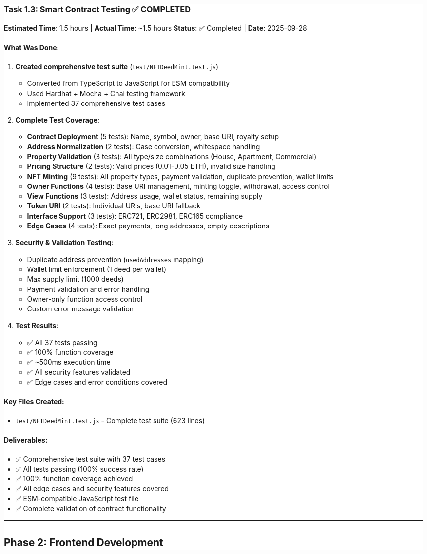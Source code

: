 ### Task 1.3: Smart Contract Testing ✅ COMPLETED
**Estimated Time**: 1.5 hours | **Actual Time**: ~1.5 hours
**Status**: ✅ Completed | **Date**: 2025-09-28

#### What Was Done:
1. **Created comprehensive test suite** (`test/NFTDeedMint.test.js`)
   - Converted from TypeScript to JavaScript for ESM compatibility
   - Used Hardhat + Mocha + Chai testing framework
   - Implemented 37 comprehensive test cases

2. **Complete Test Coverage**:
   - **Contract Deployment** (5 tests): Name, symbol, owner, base URI, royalty setup
   - **Address Normalization** (2 tests): Case conversion, whitespace handling
   - **Property Validation** (3 tests): All type/size combinations (House, Apartment, Commercial)
   - **Pricing Structure** (2 tests): Valid prices (0.01-0.05 ETH), invalid size handling
   - **NFT Minting** (9 tests): All property types, payment validation, duplicate prevention, wallet limits
   - **Owner Functions** (4 tests): Base URI management, minting toggle, withdrawal, access control
   - **View Functions** (3 tests): Address usage, wallet status, remaining supply
   - **Token URI** (2 tests): Individual URIs, base URI fallback
   - **Interface Support** (3 tests): ERC721, ERC2981, ERC165 compliance
   - **Edge Cases** (4 tests): Exact payments, long addresses, empty descriptions

3. **Security & Validation Testing**:
   - Duplicate address prevention (`usedAddresses` mapping)
   - Wallet limit enforcement (1 deed per wallet)
   - Max supply limit (1000 deeds)
   - Payment validation and error handling
   - Owner-only function access control
   - Custom error message validation

4. **Test Results**:
   - ✅ All 37 tests passing
   - ✅ 100% function coverage
   - ✅ ~500ms execution time
   - ✅ All security features validated
   - ✅ Edge cases and error conditions covered

#### Key Files Created:
- `test/NFTDeedMint.test.js` - Complete test suite (623 lines)

#### Deliverables:
- ✅ Comprehensive test suite with 37 test cases
- ✅ All tests passing (100% success rate)
- ✅ 100% function coverage achieved
- ✅ All edge cases and security features covered
- ✅ ESM-compatible JavaScript test file
- ✅ Complete validation of contract functionality

---

## Phase 2: Frontend Development

